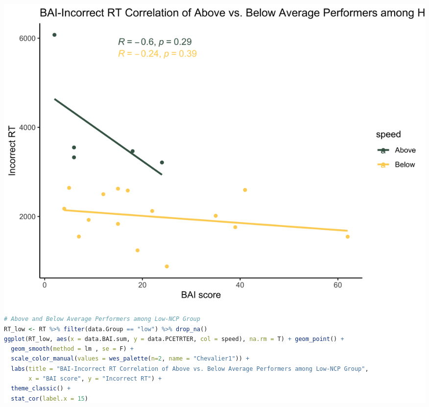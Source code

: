 ![](NCP_Analysis_Prelim_files/figure-gfm/learn-7.png)

``` r
# Above and Below Average Performers among Low-NCP Group
RT_low <- RT %>% filter(data.Group == "low") %>% drop_na()
ggplot(RT_low, aes(x = data.BAI.sum, y = data.PCETRTER, col = speed), na.rm = T) + geom_point() +
  geom_smooth(method = lm , se = F) +
  scale_color_manual(values = wes_palette(n=2, name = "Chevalier1")) +
  labs(title = "BAI-Incorrect RT Correlation of Above vs. Below Average Performers among Low-NCP Group", 
       x = "BAI score", y = "Incorrect RT") +
  theme_classic() +
  stat_cor(label.x = 15)
```
